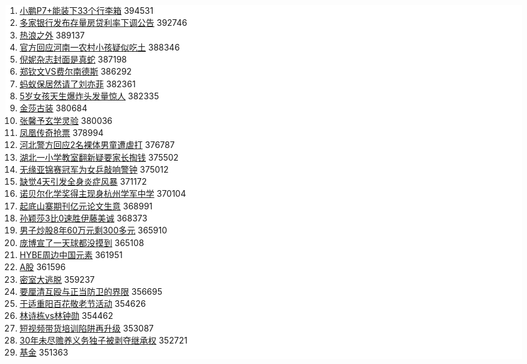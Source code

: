 1. [小鹏P7+能装下33个行李箱](https://s.weibo.com/weibo?q=%23%E5%B0%8F%E9%B9%8FP7%2B%E8%83%BD%E8%A3%85%E4%B8%8B33%E4%B8%AA%E8%A1%8C%E6%9D%8E%E7%AE%B1%23&t=31&band_rank=17&Refer=top) 394531
1. [多家银行发布存量房贷利率下调公告](https://s.weibo.com/weibo?q=%23%E5%A4%9A%E5%AE%B6%E9%93%B6%E8%A1%8C%E5%8F%91%E5%B8%83%E5%AD%98%E9%87%8F%E6%88%BF%E8%B4%B7%E5%88%A9%E7%8E%87%E4%B8%8B%E8%B0%83%E5%85%AC%E5%91%8A%23&t=31&band_rank=13&Refer=top) 392746
1. [热浪之外](https://s.weibo.com/weibo?q=%23%E7%83%AD%E6%B5%AA%E4%B9%8B%E5%A4%96%23&t=31&band_rank=14&Refer=top) 389137
1. [官方回应河南一农村小孩疑似吃土](https://s.weibo.com/weibo?q=%23%E5%AE%98%E6%96%B9%E5%9B%9E%E5%BA%94%E6%B2%B3%E5%8D%97%E4%B8%80%E5%86%9C%E6%9D%91%E5%B0%8F%E5%AD%A9%E7%96%91%E4%BC%BC%E5%90%83%E5%9C%9F%23&t=31&band_rank=19&Refer=top) 388346
1. [倪妮杂志封面是真蛇](https://s.weibo.com/weibo?q=%23%E5%80%AA%E5%A6%AE%E6%9D%82%E5%BF%97%E5%B0%81%E9%9D%A2%E6%98%AF%E7%9C%9F%E8%9B%87%23&t=31&band_rank=15&Refer=top) 387198
1. [郑钦文VS费尔南德斯](https://s.weibo.com/weibo?q=%23%E9%83%91%E9%92%A6%E6%96%87VS%E8%B4%B9%E5%B0%94%E5%8D%97%E5%BE%B7%E6%96%AF%23&t=31&band_rank=19&Refer=top) 386292
1. [蚂蚁保居然请了刘亦菲](https://s.weibo.com/weibo?q=%23%E8%9A%82%E8%9A%81%E4%BF%9D%E5%B1%85%E7%84%B6%E8%AF%B7%E4%BA%86%E5%88%98%E4%BA%A6%E8%8F%B2%23&t=31&band_rank=21&Refer=top) 382361
1. [5岁女孩天生爆炸头发量惊人](https://s.weibo.com/weibo?q=%235%E5%B2%81%E5%A5%B3%E5%AD%A9%E5%A4%A9%E7%94%9F%E7%88%86%E7%82%B8%E5%A4%B4%E5%8F%91%E9%87%8F%E6%83%8A%E4%BA%BA%23&t=31&band_rank=26&Refer=top) 382335
1. [金莎古装](https://s.weibo.com/weibo?q=%E9%87%91%E8%8E%8E%E5%8F%A4%E8%A3%85&t=31&band_rank=19&Refer=top) 380684
1. [张馨予玄学灵验](https://s.weibo.com/weibo?q=%23%E5%BC%A0%E9%A6%A8%E4%BA%88%E7%8E%84%E5%AD%A6%E7%81%B5%E9%AA%8C%23&t=31&band_rank=17&Refer=top) 380036
1. [凤凰传奇抢票](https://s.weibo.com/weibo?q=%E5%87%A4%E5%87%B0%E4%BC%A0%E5%A5%87%E6%8A%A2%E7%A5%A8&t=31&band_rank=25&Refer=top) 378994
1. [河北警方回应2名裸体男童遭虐打](https://s.weibo.com/weibo?q=%23%E6%B2%B3%E5%8C%97%E8%AD%A6%E6%96%B9%E5%9B%9E%E5%BA%942%E5%90%8D%E8%A3%B8%E4%BD%93%E7%94%B7%E7%AB%A5%E9%81%AD%E8%99%90%E6%89%93%23&t=31&band_rank=16&Refer=top) 376787
1. [湖北一小学教室翻新疑要家长掏钱](https://s.weibo.com/weibo?q=%23%E6%B9%96%E5%8C%97%E4%B8%80%E5%B0%8F%E5%AD%A6%E6%95%99%E5%AE%A4%E7%BF%BB%E6%96%B0%E7%96%91%E8%A6%81%E5%AE%B6%E9%95%BF%E6%8E%8F%E9%92%B1%23&t=31&band_rank=20&Refer=top) 375502
1. [无缘亚锦赛冠军为女乒敲响警钟](https://s.weibo.com/weibo?q=%23%E6%97%A0%E7%BC%98%E4%BA%9A%E9%94%A6%E8%B5%9B%E5%86%A0%E5%86%9B%E4%B8%BA%E5%A5%B3%E4%B9%92%E6%95%B2%E5%93%8D%E8%AD%A6%E9%92%9F%23&t=31&band_rank=39&Refer=top) 375012
1. [缺觉4天引发全身炎症风暴](https://s.weibo.com/weibo?q=%23%E7%BC%BA%E8%A7%894%E5%A4%A9%E5%BC%95%E5%8F%91%E5%85%A8%E8%BA%AB%E7%82%8E%E7%97%87%E9%A3%8E%E6%9A%B4%23&t=31&band_rank=22&Refer=top) 371172
1. [诺贝尔化学奖得主现身杭州学军中学](https://s.weibo.com/weibo?q=%23%E8%AF%BA%E8%B4%9D%E5%B0%94%E5%8C%96%E5%AD%A6%E5%A5%96%E5%BE%97%E4%B8%BB%E7%8E%B0%E8%BA%AB%E6%9D%AD%E5%B7%9E%E5%AD%A6%E5%86%9B%E4%B8%AD%E5%AD%A6%23&t=31&band_rank=17&Refer=top) 370104
1. [起底山寨期刊亿元论文生意](https://s.weibo.com/weibo?q=%23%E8%B5%B7%E5%BA%95%E5%B1%B1%E5%AF%A8%E6%9C%9F%E5%88%8A%E4%BA%BF%E5%85%83%E8%AE%BA%E6%96%87%E7%94%9F%E6%84%8F%23&t=31&band_rank=10&Refer=top) 368991
1. [孙颖莎3比0速胜伊藤美诚](https://s.weibo.com/weibo?q=%23%E5%AD%99%E9%A2%96%E8%8E%8E3%E6%AF%940%E9%80%9F%E8%83%9C%E4%BC%8A%E8%97%A4%E7%BE%8E%E8%AF%9A%23&t=31&band_rank=36&Refer=top) 368373
1. [男子炒股8年60万元剩300多元](https://s.weibo.com/weibo?q=%23%E7%94%B7%E5%AD%90%E7%82%92%E8%82%A18%E5%B9%B460%E4%B8%87%E5%85%83%E5%89%A9300%E5%A4%9A%E5%85%83%23&t=31&band_rank=48&Refer=top) 365910
1. [庞博宣了一天球都没摸到](https://s.weibo.com/weibo?q=%E5%BA%9E%E5%8D%9A%E5%AE%A3%E4%BA%86%E4%B8%80%E5%A4%A9%E7%90%83%E9%83%BD%E6%B2%A1%E6%91%B8%E5%88%B0&t=31&band_rank=28&Refer=top) 365108
1. [HYBE周边中国元素](https://s.weibo.com/weibo?q=%23HYBE%E5%91%A8%E8%BE%B9%E4%B8%AD%E5%9B%BD%E5%85%83%E7%B4%A0%23&t=31&band_rank=20&Refer=top) 361951
1. [A股](https://s.weibo.com/weibo?q=A%E8%82%A1&t=31&band_rank=14&Refer=top) 361596
1. [密室大逃脱](https://s.weibo.com/weibo?q=%E5%AF%86%E5%AE%A4%E5%A4%A7%E9%80%83%E8%84%B1&t=31&band_rank=15&Refer=top) 359237
1. [要厘清互殴与正当防卫的界限](https://s.weibo.com/weibo?q=%23%E8%A6%81%E5%8E%98%E6%B8%85%E4%BA%92%E6%AE%B4%E4%B8%8E%E6%AD%A3%E5%BD%93%E9%98%B2%E5%8D%AB%E7%9A%84%E7%95%8C%E9%99%90%23&t=31&band_rank=14&Refer=top) 356695
1. [于适重阳百花敬老节活动](https://s.weibo.com/weibo?q=%23%E4%BA%8E%E9%80%82%E9%87%8D%E9%98%B3%E7%99%BE%E8%8A%B1%E6%95%AC%E8%80%81%E8%8A%82%E6%B4%BB%E5%8A%A8%23&t=31&band_rank=19&Refer=top) 354626
1. [林诗栋vs林钟勋](https://s.weibo.com/weibo?q=%23%E6%9E%97%E8%AF%97%E6%A0%8Bvs%E6%9E%97%E9%92%9F%E5%8B%8B%23&t=31&band_rank=30&Refer=top) 354462
1. [短视频带货培训陷阱再升级](https://s.weibo.com/weibo?q=%23%E7%9F%AD%E8%A7%86%E9%A2%91%E5%B8%A6%E8%B4%A7%E5%9F%B9%E8%AE%AD%E9%99%B7%E9%98%B1%E5%86%8D%E5%8D%87%E7%BA%A7%23&t=31&band_rank=10&Refer=top) 353087
1. [30年未尽赡养义务独子被剥夺继承权](https://s.weibo.com/weibo?q=%2330%E5%B9%B4%E6%9C%AA%E5%B0%BD%E8%B5%A1%E5%85%BB%E4%B9%89%E5%8A%A1%E7%8B%AC%E5%AD%90%E8%A2%AB%E5%89%A5%E5%A4%BA%E7%BB%A7%E6%89%BF%E6%9D%83%23&t=31&band_rank=31&Refer=top) 352721
1. [基金](https://s.weibo.com/weibo?q=%E5%9F%BA%E9%87%91&t=31&band_rank=15&Refer=top) 351363